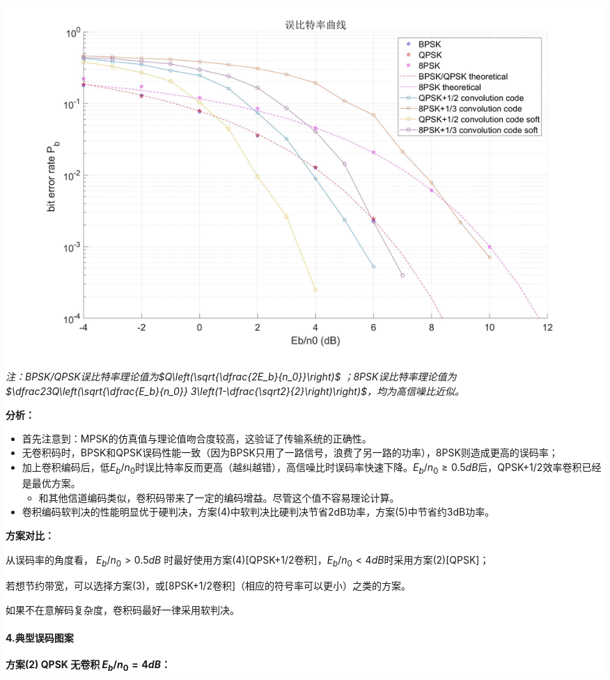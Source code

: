 ![](.\误比特率曲线_新.jpg)

*注：BPSK/QPSK误比特率理论值为$Q\left(\sqrt{\dfrac{2E_b}{n_0}}\right)$ ；8PSK误比特率理论值为$\dfrac23Q\left(\sqrt{\dfrac{E_b}{n_0}} 3\left(1-\dfrac{\sqrt2}{2}\right)\right)$，均为高信噪比近似。*

**分析：**

* 首先注意到：MPSK的仿真值与理论值吻合度较高，这验证了传输系统的正确性。
* 无卷积码时，BPSK和QPSK误码性能一致（因为BPSK只用了一路信号，浪费了另一路的功率），8PSK则造成更高的误码率；
* 加上卷积编码后，低$E_b/n_0$时误比特率反而更高（越纠越错），高信噪比时误码率快速下降。$E_b/n_0\ge0.5dB$后，QPSK+1/2效率卷积已经是最优方案。
  * 和其他信道编码类似，卷积码带来了一定的编码增益。尽管这个值不容易理论计算。
* 卷积编码软判决的性能明显优于硬判决，方案(4)中软判决比硬判决节省2dB功率，方案(5)中节省约3dB功率。

**方案对比：**

从误码率的角度看， $E_b/n_0>0.5dB$ 时最好使用方案(4)[QPSK+1/2卷积]，$E_b/n_0<4dB$时采用方案(2)[QPSK]；

若想节约带宽，可以选择方案(3)，或[8PSK+1/2卷积]（相应的符号率可以更小）之类的方案。

如果不在意解码复杂度，卷积码最好一律采用软判决。

#### 4.典型误码图案

**方案(2) QPSK 无卷积 $E_b/n_0=4dB$：**
